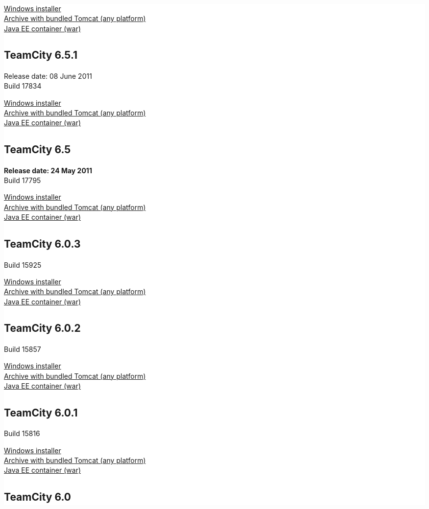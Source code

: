 [Windows installer](https://download.jetbrains.com/teamcity/TeamCity-6.5.2.exe)  
[Archive with bundled Tomcat (any platform)](https://download.jetbrains.com/teamcity/TeamCity-6.5.2.tar.gz)  
[Java EE container (war)](https://download.jetbrains.com/teamcity/TeamCity-6.5.2.war)

## TeamCity 6.5.1

Release date: 08 June 2011  
Build 17834

[Windows installer](https://download.jetbrains.com/teamcity/TeamCity-6.5.1.exe)  
[Archive with bundled Tomcat (any platform)](https://download.jetbrains.com/teamcity/TeamCity-6.5.1.tar.gz)  
[Java EE container (war)](https://download.jetbrains.com/teamcity/TeamCity-6.5.1.war)

## TeamCity 6.5

**Release date: 24 May 2011**  
Build 17795

[Windows installer](https://download.jetbrains.com/teamcity/TeamCity-6.5.exe)  
[Archive with bundled Tomcat (any platform)](https://download.jetbrains.com/teamcity/TeamCity-6.5.tar.gz)  
[Java EE container (war)](https://download.jetbrains.com/teamcity/TeamCity-6.5.war)

## TeamCity 6.0.3

Build 15925

[Windows installer](https://download.jetbrains.com/teamcity/TeamCity-6.0.3.exe)  
[Archive with bundled Tomcat (any platform)](https://download.jetbrains.com/teamcity/TeamCity-6.0.3.tar.gz)  
[Java EE container (war)](https://download.jetbrains.com/teamcity/TeamCity-6.0.3.war)

## TeamCity 6.0.2

Build 15857

[Windows installer](https://download.jetbrains.com/teamcity/TeamCity-6.0.2.exe)  
[Archive with bundled Tomcat (any platform)](https://download.jetbrains.com/teamcity/TeamCity-6.0.2.tar.gz)  
[Java EE container (war)](https://download.jetbrains.com/teamcity/TeamCity-6.0.2.war)

## TeamCity 6.0.1

Build 15816

[Windows installer](https://download.jetbrains.com/teamcity/TeamCity-6.0.1.exe)  
[Archive with bundled Tomcat (any platform)](https://download.jetbrains.com/teamcity/TeamCity-6.0.1.tar.gz)  
[Java EE container (war)](https://download.jetbrains.com/teamcity/TeamCity-6.0.1.war)

## TeamCity 6.0
